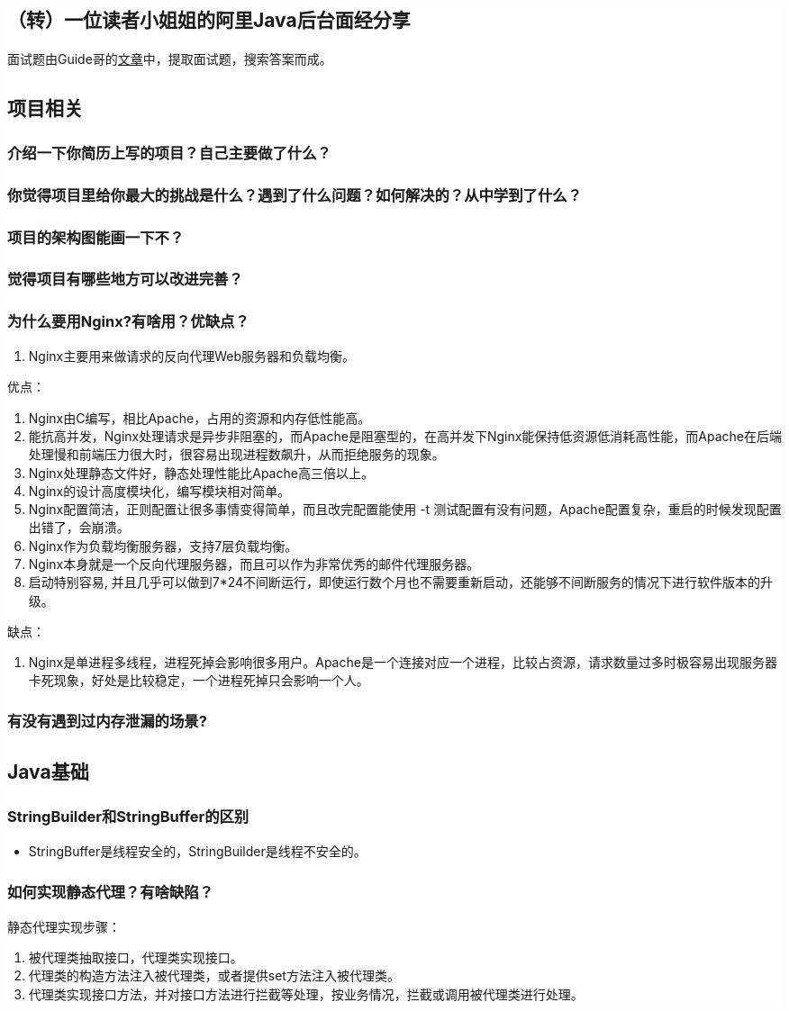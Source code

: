 ## （转）一位读者小姐姐的阿里Java后台面经分享

面试题由Guide哥的[文章](https://juejin.im/post/6854818586964262926?utm_source=gold_browser_extension#heading-1)中，提取面试题，搜索答案而成。

## 项目相关

### 介绍一下你简历上写的项目？自己主要做了什么？

### 你觉得项目里给你最大的挑战是什么？遇到了什么问题？如何解决的？从中学到了什么？

### 项目的架构图能画一下不？

### 觉得项目有哪些地方可以改进完善？

### 为什么要用Nginx?有啥用？优缺点？

1. Nginx主要用来做请求的反向代理Web服务器和负载均衡。

优点：

1. Nginx由C编写，相比Apache，占用的资源和内存低性能高。
2. 能抗高并发，Nginx处理请求是异步非阻塞的，而Apache是阻塞型的，在高并发下Nginx能保持低资源低消耗高性能，而Apache在后端处理慢和前端压力很大时，很容易出现进程数飙升，从而拒绝服务的现象。 
3. Nginx处理静态文件好，静态处理性能比Apache高三倍以上。
4. Nginx的设计高度模块化，编写模块相对简单。
5. Nginx配置简洁，正则配置让很多事情变得简单，而且改完配置能使用 -t 测试配置有没有问题，Apache配置复杂，重启的时候发现配置出错了，会崩溃。
6. Nginx作为负载均衡服务器，支持7层负载均衡。
7. Nginx本身就是一个反向代理服务器，而且可以作为非常优秀的邮件代理服务器。
8. 启动特别容易, 并且几乎可以做到7*24不间断运行，即使运行数个月也不需要重新启动，还能够不间断服务的情况下进行软件版本的升级。

缺点：

1. Nginx是单进程多线程，进程死掉会影响很多用户。Apache是一个连接对应一个进程，比较占资源，请求数量过多时极容易出现服务器卡死现象，好处是比较稳定，一个进程死掉只会影响一个人。

### 有没有遇到过内存泄漏的场景?

## Java基础

### StringBuilder和StringBuffer的区别

- StringBuffer是线程安全的，StringBuilder是线程不安全的。

### 如何实现静态代理？有啥缺陷？

静态代理实现步骤：

1. 被代理类抽取接口，代理类实现接口。
2. 代理类的构造方法注入被代理类，或者提供set方法注入被代理类。
3. 代理类实现接口方法，并对接口方法进行拦截等处理，按业务情况，拦截或调用被代理类进行处理。
